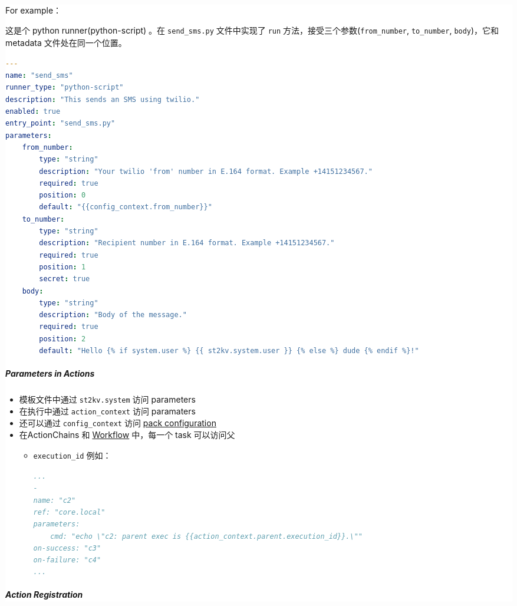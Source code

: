 For example：

这是个 python runner(python-script) 。在 `send_sms.py` 文件中实现了 `run`
方法，接受三个参数(`from_number`, `to_number`, `body`)，它和 metadata 文件处在同一个位置。

```yaml
---
name: "send_sms"
runner_type: "python-script"
description: "This sends an SMS using twilio."
enabled: true
entry_point: "send_sms.py"
parameters:
    from_number:
        type: "string"
        description: "Your twilio 'from' number in E.164 format. Example +14151234567."
        required: true
        position: 0
        default: "{{config_context.from_number}}"
    to_number:
        type: "string"
        description: "Recipient number in E.164 format. Example +14151234567."
        required: true
        position: 1
        secret: true
    body:
        type: "string"
        description: "Body of the message."
        required: true
        position: 2
        default: "Hello {% if system.user %} {{ st2kv.system.user }} {% else %} dude {% endif %}!"
```

##### Parameters in Actions

- 模板文件中通过 `st2kv.system` 访问 parameters
- 在执行中通过 `action_context` 访问 paramaters
- 还可以通过 `config_context` 访问 [pack configuration](#pack-configuration)
- 在ActionChains 和 [Workflow](#workflow) 中，每一个 task 可以访问父
  - `execution_id` 例如：

    ```yaml
    ...
    -
    name: "c2"
    ref: "core.local"
    parameters:
        cmd: "echo \"c2: parent exec is {{action_context.parent.execution_id}}.\""
    on-success: "c3"
    on-failure: "c4"
    ...
    ```

##### Action Registration
